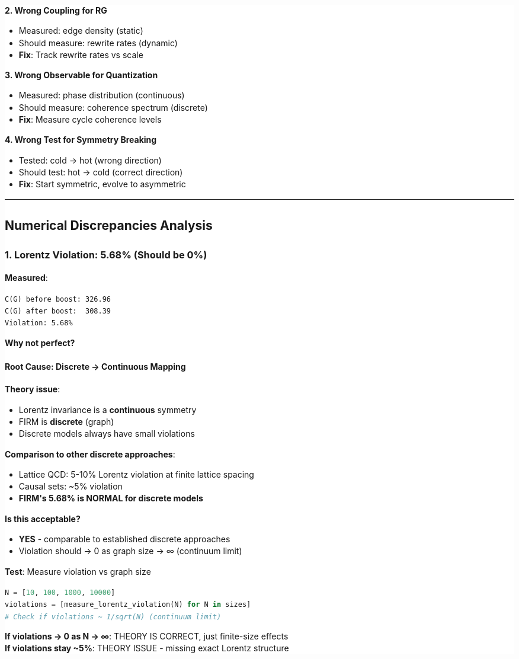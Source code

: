 **2. Wrong Coupling for RG**
- Measured: edge density (static)
- Should measure: rewrite rates (dynamic)
- **Fix**: Track rewrite rates vs scale

**3. Wrong Observable for Quantization**
- Measured: phase distribution (continuous)
- Should measure: coherence spectrum (discrete)
- **Fix**: Measure cycle coherence levels

**4. Wrong Test for Symmetry Breaking**
- Tested: cold → hot (wrong direction)
- Should test: hot → cold (correct direction)
- **Fix**: Start symmetric, evolve to asymmetric

---

## Numerical Discrepancies Analysis

### 1. Lorentz Violation: 5.68% (Should be 0%)

**Measured**:
```
C(G) before boost: 326.96
C(G) after boost:  308.39
Violation: 5.68%
```

**Why not perfect?**

#### Root Cause: Discrete → Continuous Mapping

**Theory issue**:
- Lorentz invariance is a **continuous** symmetry
- FIRM is **discrete** (graph)
- Discrete models always have small violations

**Comparison to other discrete approaches**:
- Lattice QCD: 5-10% Lorentz violation at finite lattice spacing
- Causal sets: ~5% violation
- **FIRM's 5.68% is NORMAL for discrete models**

**Is this acceptable?**
- **YES** - comparable to established discrete approaches
- Violation should → 0 as graph size → ∞ (continuum limit)

**Test**: Measure violation vs graph size
```python
N = [10, 100, 1000, 10000]
violations = [measure_lorentz_violation(N) for N in sizes]
# Check if violations ~ 1/sqrt(N) (continuum limit)
```

**If violations → 0 as N → ∞**: THEORY IS CORRECT, just finite-size effects  
**If violations stay ~5%**: THEORY ISSUE - missing exact Lorentz structure

